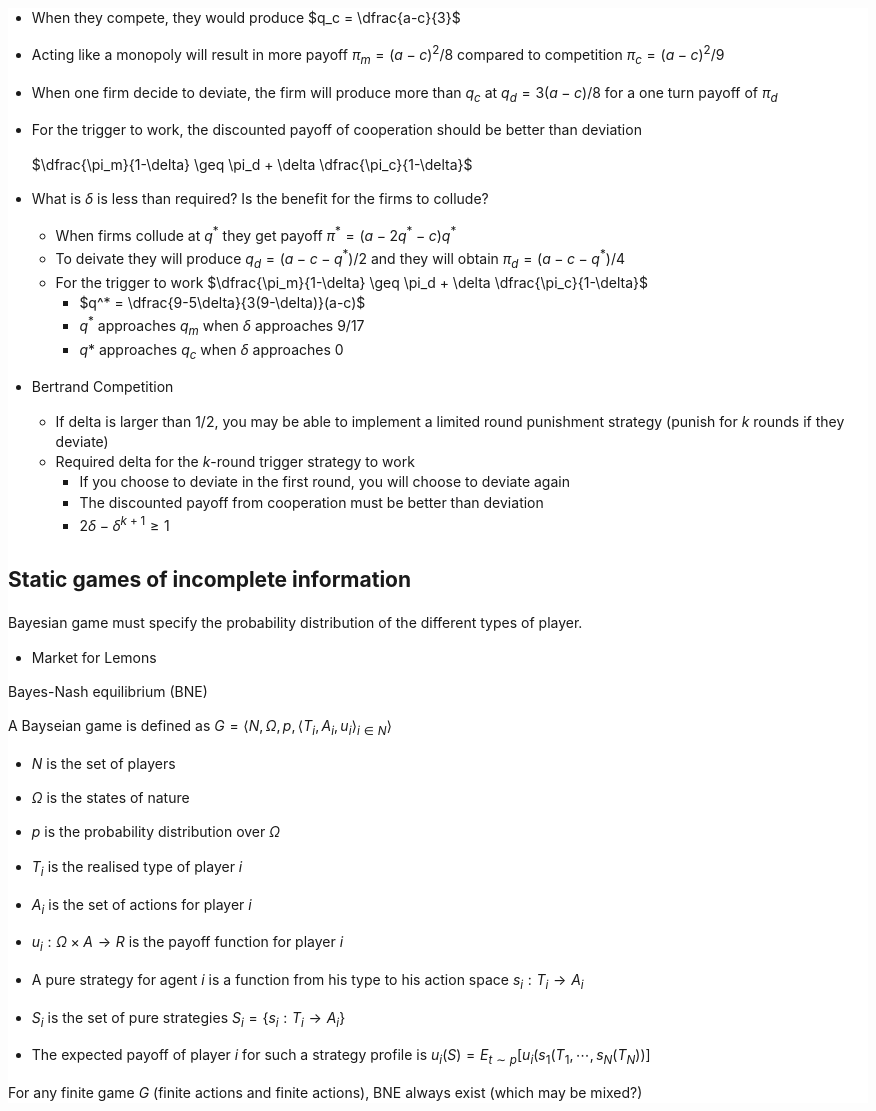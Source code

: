   - When they compete, they would produce $q_c = \dfrac{a-c}{3}$

  - Acting like a monopoly will result in more payoff $\pi_m ={(a-c)^2}/{8}$ compared to competition $\pi_c = {(a-c)^2}/{9}$ 

  - When one firm decide to deviate, the firm will produce more than $q_c$ at $q_d = 3(a-c)/8$ for a one turn payoff of $\pi_d$

  - For the trigger to work, the discounted payoff of cooperation should be better than deviation

    $\dfrac{\pi_m}{1-\delta} \geq \pi_d + \delta \dfrac{\pi_c}{1-\delta}$

  - What is $\delta$ is less than required? Is the benefit for the firms to collude?

    - When firms collude at $q^*$ they get payoff $\pi^* = (a-2q^* - c)q^*$
    - To deivate they will produce $q_d = (a-c-q^*)/2$ and they will obtain $\pi_d = (a-c-q^*)/4$
    - For the trigger to work $\dfrac{\pi_m}{1-\delta} \geq \pi_d + \delta \dfrac{\pi_c}{1-\delta}$
      - $q^* = \dfrac{9-5\delta}{3(9-\delta)}(a-c)$
      - $q^*$ approaches $q_m$ when $\delta$ approaches $9/17$
      - $q*$ approaches $q_c$ when $\delta$ approaches $0$

- Bertrand Competition

  - If delta is larger than $1/2$, you may be able to implement a limited round punishment strategy (punish for $k$ rounds if they deviate)
  - Required delta for the $k$-round trigger strategy to work
    - If you choose to deviate in the first round, you will choose to deviate again
    - The discounted payoff from cooperation must be better than deviation
    - $2 \delta - \delta^{k+1} \geq 1$



## Static games of incomplete information

Bayesian game must specify the probability distribution of the different types of player.

- Market for Lemons

Bayes-Nash equilibrium (BNE)



A Bayseian game is defined as $G = \left< N, \Omega, p, \left< T_i, A_i, u_i \right>_{i \in N} \right>$

- $N$ is the set of players
- $\Omega$ is the states of nature 
- $p$ is the probability distribution over $\Omega$
- $T_i$ is the realised type of player $i$
- $A_i$ is the set of actions for player $i$
- $u_i: \Omega \times A \to R$ is the payoff function for player $i$



- A pure strategy for agent $i$ is a function from his type to his action space $s_i: T_i \to A_i$
- $S_i$ is the set of pure strategies $S_i = \left\{ s_i : T_i \to A_i \right\}$
- The expected payoff of player $i$ for such a strategy profile is $u_i(S) = E_{t \sim p} [u_i (s_1(T_1, \cdots, s_N(T_N))]$

For any finite game $G$ (finite actions and finite actions), BNE always exist (which may be mixed?)
